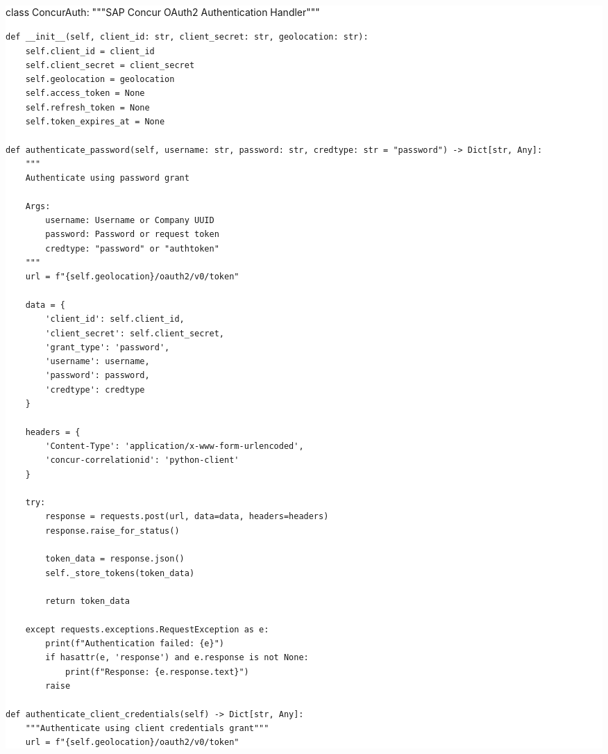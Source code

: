 class ConcurAuth:
    """SAP Concur OAuth2 Authentication Handler"""
    
    def __init__(self, client_id: str, client_secret: str, geolocation: str):
        self.client_id = client_id
        self.client_secret = client_secret
        self.geolocation = geolocation
        self.access_token = None
        self.refresh_token = None
        self.token_expires_at = None
        
    def authenticate_password(self, username: str, password: str, credtype: str = "password") -> Dict[str, Any]:
        """
        Authenticate using password grant
        
        Args:
            username: Username or Company UUID
            password: Password or request token
            credtype: "password" or "authtoken"
        """
        url = f"{self.geolocation}/oauth2/v0/token"
        
        data = {
            'client_id': self.client_id,
            'client_secret': self.client_secret,
            'grant_type': 'password',
            'username': username,
            'password': password,
            'credtype': credtype
        }
        
        headers = {
            'Content-Type': 'application/x-www-form-urlencoded',
            'concur-correlationid': 'python-client'
        }
        
        try:
            response = requests.post(url, data=data, headers=headers)
            response.raise_for_status()
            
            token_data = response.json()
            self._store_tokens(token_data)
            
            return token_data
            
        except requests.exceptions.RequestException as e:
            print(f"Authentication failed: {e}")
            if hasattr(e, 'response') and e.response is not None:
                print(f"Response: {e.response.text}")
            raise
    
    def authenticate_client_credentials(self) -> Dict[str, Any]:
        """Authenticate using client credentials grant"""
        url = f"{self.geolocation}/oauth2/v0/token"
        